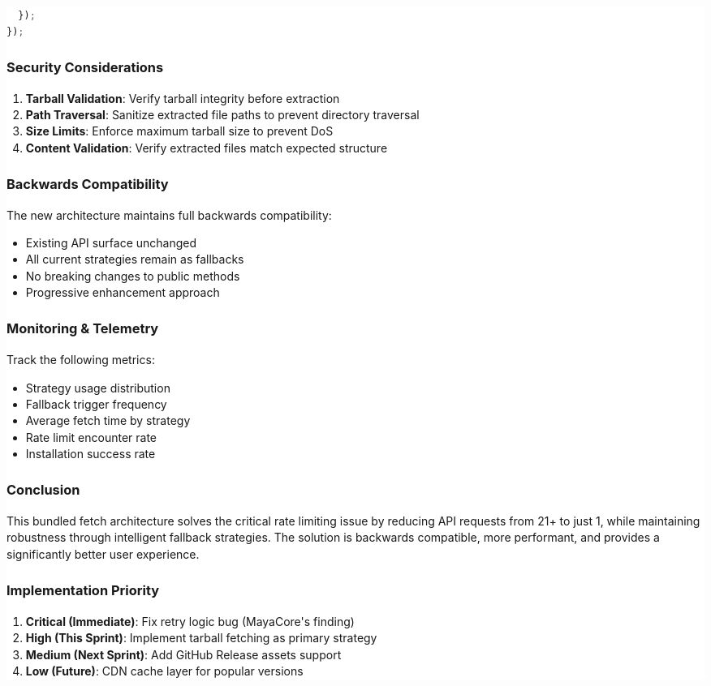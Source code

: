 ```javascript
  });
});
```

### Security Considerations

1. **Tarball Validation**: Verify tarball integrity before extraction
2. **Path Traversal**: Sanitize extracted file paths to prevent directory traversal
3. **Size Limits**: Enforce maximum tarball size to prevent DoS
4. **Content Validation**: Verify extracted files match expected structure

### Backwards Compatibility

The new architecture maintains full backwards compatibility:
- Existing API surface unchanged
- All current strategies remain as fallbacks
- No breaking changes to public methods
- Progressive enhancement approach

### Monitoring & Telemetry

Track the following metrics:
- Strategy usage distribution
- Fallback trigger frequency
- Average fetch time by strategy
- Rate limit encounter rate
- Installation success rate

### Conclusion

This bundled fetch architecture solves the critical rate limiting issue by reducing API requests from 21+ to just 1, while maintaining robustness through intelligent fallback strategies. The solution is backwards compatible, more performant, and provides a significantly better user experience.

### Implementation Priority

1. **Critical (Immediate)**: Fix retry logic bug (MayaCore's finding)
2. **High (This Sprint)**: Implement tarball fetching as primary strategy
3. **Medium (Next Sprint)**: Add GitHub Release assets support
4. **Low (Future)**: CDN cache layer for popular versions